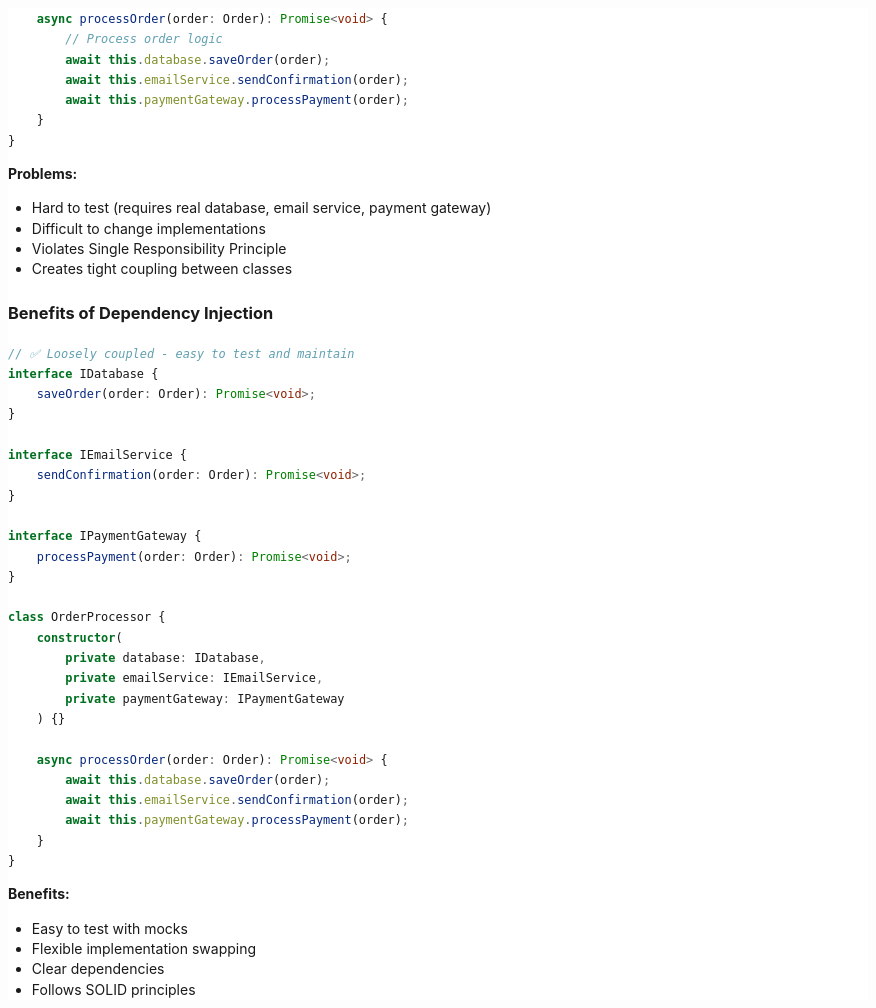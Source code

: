 ```typescript
    async processOrder(order: Order): Promise<void> {
        // Process order logic
        await this.database.saveOrder(order);
        await this.emailService.sendConfirmation(order);
        await this.paymentGateway.processPayment(order);
    }
}
```

**Problems:**
- Hard to test (requires real database, email service, payment gateway)
- Difficult to change implementations
- Violates Single Responsibility Principle
- Creates tight coupling between classes

### Benefits of Dependency Injection

```typescript
// ✅ Loosely coupled - easy to test and maintain
interface IDatabase {
    saveOrder(order: Order): Promise<void>;
}

interface IEmailService {
    sendConfirmation(order: Order): Promise<void>;
}

interface IPaymentGateway {
    processPayment(order: Order): Promise<void>;
}

class OrderProcessor {
    constructor(
        private database: IDatabase,
        private emailService: IEmailService,
        private paymentGateway: IPaymentGateway
    ) {}

    async processOrder(order: Order): Promise<void> {
        await this.database.saveOrder(order);
        await this.emailService.sendConfirmation(order);
        await this.paymentGateway.processPayment(order);
    }
}
```

**Benefits:**
- Easy to test with mocks
- Flexible implementation swapping
- Clear dependencies
- Follows SOLID principles
